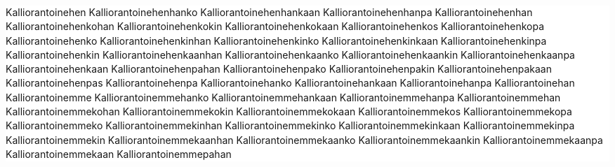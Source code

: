 Kalliorantoinehen
Kalliorantoinehenhanko
Kalliorantoinehenhankaan
Kalliorantoinehenhanpa
Kalliorantoinehenhan
Kalliorantoinehenkohan
Kalliorantoinehenkokin
Kalliorantoinehenkokaan
Kalliorantoinehenkos
Kalliorantoinehenkopa
Kalliorantoinehenko
Kalliorantoinehenkinhan
Kalliorantoinehenkinko
Kalliorantoinehenkinkaan
Kalliorantoinehenkinpa
Kalliorantoinehenkin
Kalliorantoinehenkaanhan
Kalliorantoinehenkaanko
Kalliorantoinehenkaankin
Kalliorantoinehenkaanpa
Kalliorantoinehenkaan
Kalliorantoinehenpahan
Kalliorantoinehenpako
Kalliorantoinehenpakin
Kalliorantoinehenpakaan
Kalliorantoinehenpas
Kalliorantoinehenpa
Kalliorantoinehanko
Kalliorantoinehankaan
Kalliorantoinehanpa
Kalliorantoinehan
Kalliorantoinemme
Kalliorantoinemmehanko
Kalliorantoinemmehankaan
Kalliorantoinemmehanpa
Kalliorantoinemmehan
Kalliorantoinemmekohan
Kalliorantoinemmekokin
Kalliorantoinemmekokaan
Kalliorantoinemmekos
Kalliorantoinemmekopa
Kalliorantoinemmeko
Kalliorantoinemmekinhan
Kalliorantoinemmekinko
Kalliorantoinemmekinkaan
Kalliorantoinemmekinpa
Kalliorantoinemmekin
Kalliorantoinemmekaanhan
Kalliorantoinemmekaanko
Kalliorantoinemmekaankin
Kalliorantoinemmekaanpa
Kalliorantoinemmekaan
Kalliorantoinemmepahan
